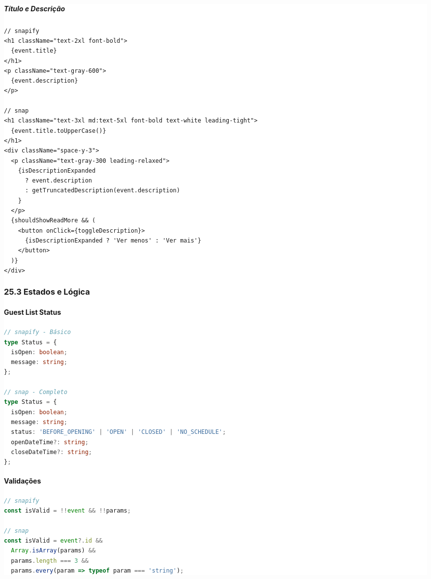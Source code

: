 ##### Título e Descrição
```tsx
// snapify
<h1 className="text-2xl font-bold">
  {event.title}
</h1>
<p className="text-gray-600">
  {event.description}
</p>

// snap
<h1 className="text-3xl md:text-5xl font-bold text-white leading-tight">
  {event.title.toUpperCase()}
</h1>
<div className="space-y-3">
  <p className="text-gray-300 leading-relaxed">
    {isDescriptionExpanded 
      ? event.description 
      : getTruncatedDescription(event.description)
    }
  </p>
  {shouldShowReadMore && (
    <button onClick={toggleDescription}>
      {isDescriptionExpanded ? 'Ver menos' : 'Ver mais'}
    </button>
  )}
</div>
```

### 25.3 Estados e Lógica

#### Guest List Status
```typescript
// snapify - Básico
type Status = {
  isOpen: boolean;
  message: string;
};

// snap - Completo
type Status = {
  isOpen: boolean;
  message: string;
  status: 'BEFORE_OPENING' | 'OPEN' | 'CLOSED' | 'NO_SCHEDULE';
  openDateTime?: string;
  closeDateTime?: string;
};
```

#### Validações
```typescript
// snapify
const isValid = !!event && !!params;

// snap
const isValid = event?.id && 
  Array.isArray(params) && 
  params.length === 3 &&
  params.every(param => typeof param === 'string');
```
